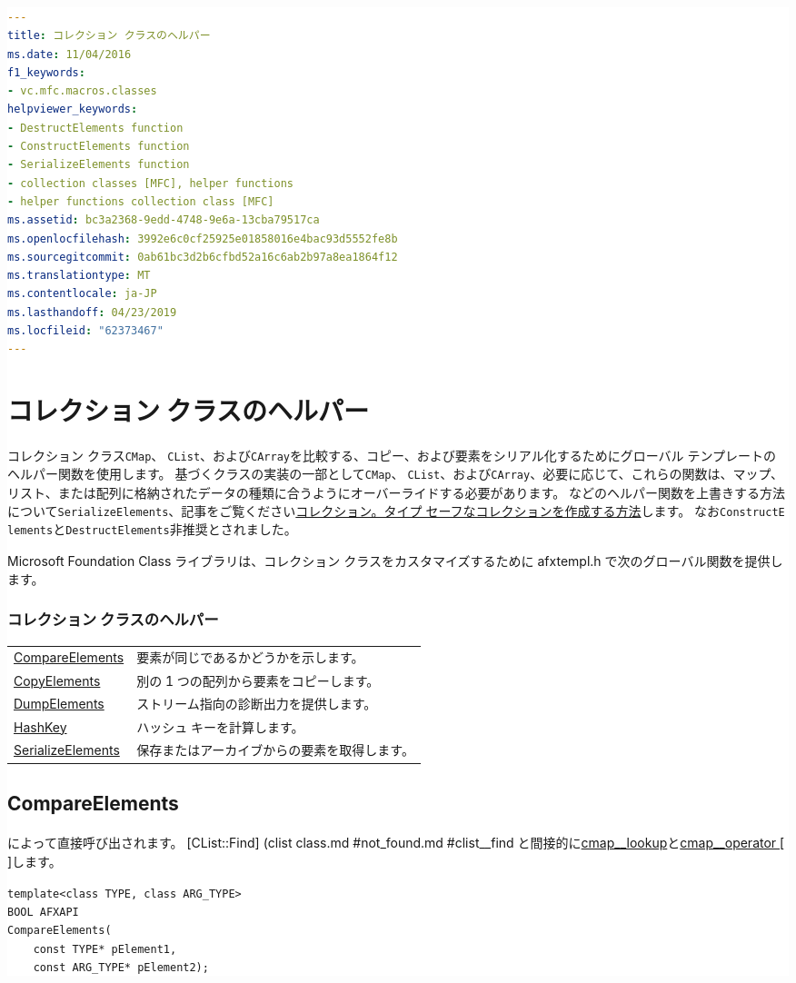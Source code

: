 ```yaml
---
title: コレクション クラスのヘルパー
ms.date: 11/04/2016
f1_keywords:
- vc.mfc.macros.classes
helpviewer_keywords:
- DestructElements function
- ConstructElements function
- SerializeElements function
- collection classes [MFC], helper functions
- helper functions collection class [MFC]
ms.assetid: bc3a2368-9edd-4748-9e6a-13cba79517ca
ms.openlocfilehash: 3992e6c0cf25925e01858016e4bac93d5552fe8b
ms.sourcegitcommit: 0ab61bc3d2b6cfbd52a16c6ab2b97a8ea1864f12
ms.translationtype: MT
ms.contentlocale: ja-JP
ms.lasthandoff: 04/23/2019
ms.locfileid: "62373467"
---
```

# <a name="collection-class-helpers"></a>コレクション クラスのヘルパー

コレクション クラス`CMap`、 `CList`、および`CArray`を比較する、コピー、および要素をシリアル化するためにグローバル テンプレートのヘルパー関数を使用します。 基づくクラスの実装の一部として`CMap`、 `CList`、および`CArray`、必要に応じて、これらの関数は、マップ、リスト、または配列に格納されたデータの種類に合うようにオーバーライドする必要があります。 などのヘルパー関数を上書きする方法について`SerializeElements`、記事をご覧ください[コレクション。タイプ セーフなコレクションを作成する方法](../../mfc/how-to-make-a-type-safe-collection.md)します。 なお`ConstructElements`と`DestructElements`非推奨とされました。

Microsoft Foundation Class ライブラリは、コレクション クラスをカスタマイズするために afxtempl.h で次のグローバル関数を提供します。

### <a name="collection-class-helpers"></a>コレクション クラスのヘルパー

|||
|-|-|
|[CompareElements](#compareelements)|要素が同じであるかどうかを示します。|
|[CopyElements](#copyelements)|別の 1 つの配列から要素をコピーします。|
|[DumpElements](#dumpelements)|ストリーム指向の診断出力を提供します。|
|[HashKey](#hashkey)|ハッシュ キーを計算します。|
|[SerializeElements](#serializeelements)|保存またはアーカイブからの要素を取得します。|

##  <a name="compareelements"></a>  CompareElements

によって直接呼び出されます。 [CList::Find] (clist class.md #not_found.md #clist__find と間接的に[cmap__lookup](cmap-class.md#lookup)と[cmap__operator &#91; &#93;](cmap-class.md#operator_at)します。

```
template<class TYPE, class ARG_TYPE>
BOOL AFXAPI
CompareElements(
    const TYPE* pElement1,
    const ARG_TYPE* pElement2);
```
